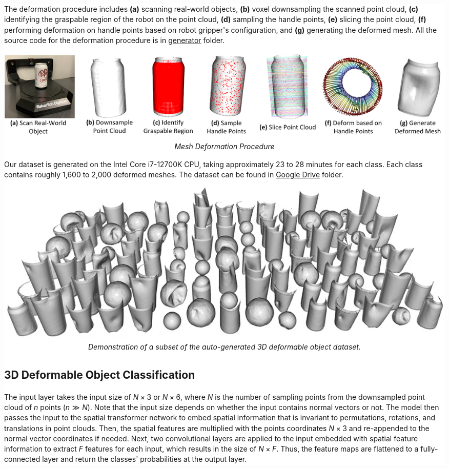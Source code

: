 The deformation procedure includes **(a)** scanning real-world objects, **(b)** voxel downsampling the scanned point cloud, **(c)** identifying the graspable region of the robot on the point cloud, **(d)** sampling the handle points, **(e)** slicing the point cloud, **(f)** performing deformation on handle points based on robot gripper's configuration, and **(g)** generating the deformed mesh. All the source code for the deformation procedure is in [generator](/generator) folder.

<p align="center">
   <img src="images/deformation_procedure.png" data-canonical-src="images/deformation_procedure.png" width="1000"/><br/>
   <i>Mesh Deformation Procedure</i>
 </p>

Our dataset is generated on the Intel Core i7-12700K CPU, taking approximately 23 to 28 minutes for each class. Each class contains roughly 1,600 to 2,000 deformed meshes. The dataset can be found in [Google Drive](https://drive.google.com/drive/folders/1h-gVNTIZi-9tywnBu0xEvDDO39CltIUX?usp=sharing) folder.

<p align="center">
   <img src="images/demo_dataset_big.png" data-canonical-src="images/demo_dataset_big.png" width="1000"/><br/>
   <i>Demonstration of a subset of the auto-generated 3D deformable object dataset.</i>
 </p>


## 3D Deformable Object Classification

The input layer takes the input size of $N \times 3$ or $N \times 6$, where $N$ is the number of sampling points from the downsampled point cloud of $n$ points ($n \gg N$). Note that the input size depends on whether the input contains normal vectors or not. The model then passes the input to the spatial transformer network to embed spatial information that is invariant to permutations, rotations, and translations in point clouds. Then, the spatial features are multiplied with the points coordinates $N \times 3$ and re-appended to the normal vector coordinates if needed. Next, two convolutional layers are applied to the input embedded with spatial feature information to extract $F$ features for each input, which results in the size of $N \times F$. Thus, the feature maps are flattened to a fully-connected layer and return the classes' probabilities at the output layer. 
